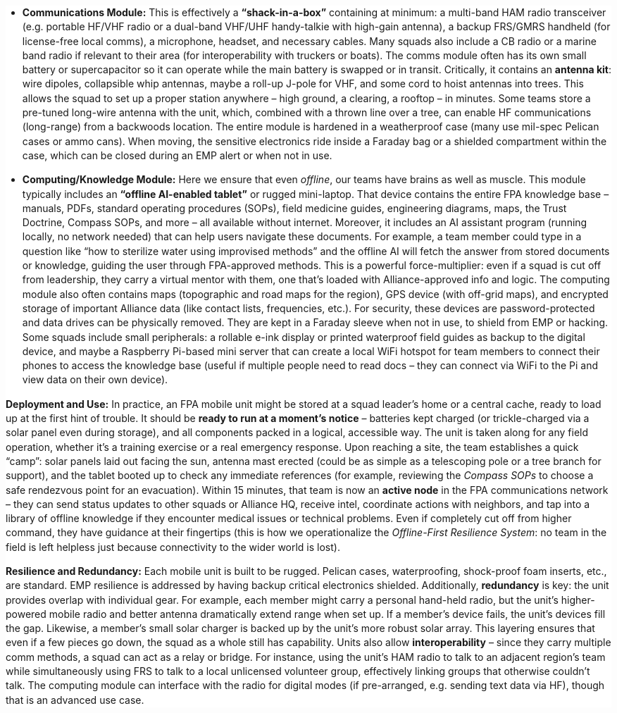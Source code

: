 - **Communications Module:** This is effectively a **“shack-in-a-box”** containing at minimum: a multi-band HAM radio transceiver (e.g. portable HF/VHF radio or a dual-band VHF/UHF handy-talkie with high-gain antenna), a backup FRS/GMRS handheld (for license-free local comms), a microphone, headset, and necessary cables. Many squads also include a CB radio or a marine band radio if relevant to their area (for interoperability with truckers or boats). The comms module often has its own small battery or supercapacitor so it can operate while the main battery is swapped or in transit. Critically, it contains an **antenna kit**: wire dipoles, collapsible whip antennas, maybe a roll-up J-pole for VHF, and some cord to hoist antennas into trees. This allows the squad to set up a proper station anywhere – high ground, a clearing, a rooftop – in minutes. Some teams store a pre-tuned long-wire antenna with the unit, which, combined with a thrown line over a tree, can enable HF communications (long-range) from a backwoods location. The entire module is hardened in a weatherproof case (many use mil-spec Pelican cases or ammo cans). When moving, the sensitive electronics ride inside a Faraday bag or a shielded compartment within the case, which can be closed during an EMP alert or when not in use.
    
- **Computing/Knowledge Module:** Here we ensure that even _offline_, our teams have brains as well as muscle. This module typically includes an **“offline AI-enabled tablet”** or rugged mini-laptop. That device contains the entire FPA knowledge base – manuals, PDFs, standard operating procedures (SOPs), field medicine guides, engineering diagrams, maps, the Trust Doctrine, Compass SOPs, and more – all available without internet. Moreover, it includes an AI assistant program (running locally, no network needed) that can help users navigate these documents. For example, a team member could type in a question like “how to sterilize water using improvised methods” and the offline AI will fetch the answer from stored documents or knowledge, guiding the user through FPA-approved methods. This is a powerful force-multiplier: even if a squad is cut off from leadership, they carry a virtual mentor with them, one that’s loaded with Alliance-approved info and logic. The computing module also often contains maps (topographic and road maps for the region), GPS device (with off-grid maps), and encrypted storage of important Alliance data (like contact lists, frequencies, etc.). For security, these devices are password-protected and data drives can be physically removed. They are kept in a Faraday sleeve when not in use, to shield from EMP or hacking. Some squads include small peripherals: a rollable e-ink display or printed waterproof field guides as backup to the digital device, and maybe a Raspberry Pi-based mini server that can create a local WiFi hotspot for team members to connect their phones to access the knowledge base (useful if multiple people need to read docs – they can connect via WiFi to the Pi and view data on their own device).
    

**Deployment and Use:** In practice, an FPA mobile unit might be stored at a squad leader’s home or a central cache, ready to load up at the first hint of trouble. It should be **ready to run at a moment’s notice** – batteries kept charged (or trickle-charged via a solar panel even during storage), and all components packed in a logical, accessible way. The unit is taken along for any field operation, whether it’s a training exercise or a real emergency response. Upon reaching a site, the team establishes a quick “camp”: solar panels laid out facing the sun, antenna mast erected (could be as simple as a telescoping pole or a tree branch for support), and the tablet booted up to check any immediate references (for example, reviewing the _Compass SOPs_ to choose a safe rendezvous point for an evacuation). Within 15 minutes, that team is now an **active node** in the FPA communications network – they can send status updates to other squads or Alliance HQ, receive intel, coordinate actions with neighbors, and tap into a library of offline knowledge if they encounter medical issues or technical problems. Even if completely cut off from higher command, they have guidance at their fingertips (this is how we operationalize the _Offline-First Resilience System_: no team in the field is left helpless just because connectivity to the wider world is lost).

**Resilience and Redundancy:** Each mobile unit is built to be rugged. Pelican cases, waterproofing, shock-proof foam inserts, etc., are standard. EMP resilience is addressed by having backup critical electronics shielded. Additionally, **redundancy** is key: the unit provides overlap with individual gear. For example, each member might carry a personal hand-held radio, but the unit’s higher-powered mobile radio and better antenna dramatically extend range when set up. If a member’s device fails, the unit’s devices fill the gap. Likewise, a member’s small solar charger is backed up by the unit’s more robust solar array. This layering ensures that even if a few pieces go down, the squad as a whole still has capability. Units also allow **interoperability** – since they carry multiple comm methods, a squad can act as a relay or bridge. For instance, using the unit’s HAM radio to talk to an adjacent region’s team while simultaneously using FRS to talk to a local unlicensed volunteer group, effectively linking groups that otherwise couldn’t talk. The computing module can interface with the radio for digital modes (if pre-arranged, e.g. sending text data via HF), though that is an advanced use case.
